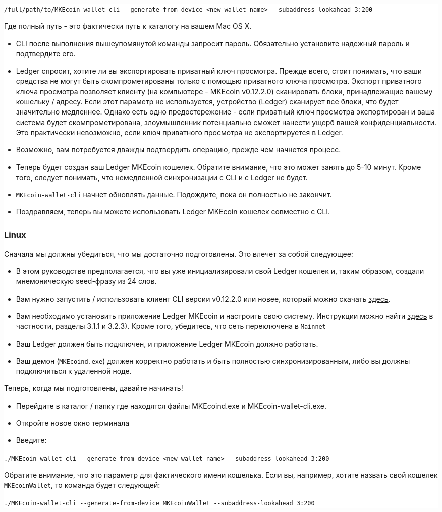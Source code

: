`/full/path/to/MKEcoin-wallet-cli --generate-from-device <new-wallet-name> --subaddress-lookahead 3:200`

Где полный путь - это фактически путь к каталогу на вашем Mac OS X.

- CLI после выполнения вышеупомянутой команды запросит пароль. Обязательно установите надежный пароль и подтвердите его.

- Ledger спросит, хотите ли вы экспортировать приватный ключ просмотра. Прежде всего, стоит понимать, что ваши средства не могут быть скомпрометированы только с помощью приватного ключа просмотра. Экспорт приватного ключа просмотра позволяет клиенту (на компьютере - MKEcoin v0.12.2.0) сканировать блоки, принадлежащие вашему кошельку / адресу. Если этот параметр не используется, устройство (Ledger) сканирует все блоки, что будет значительно медленнее. Однако есть одно предостережение - если приватный ключ просмотра экспортирован и ваша система будет скомпрометирована, злоумышленник потенциально сможет нанести ущерб вашей конфиденциальности. Это практически невозможно, если ключ приватного просмотра не экспортируется в Ledger.

- Возможно, вам потребуется дважды подтвердить операцию, прежде чем начнется процесс.

- Теперь будет создан ваш Ledger MKEcoin кошелек. Обратите внимание, что это может занять до 5-10 минут. Кроме того, следует понимать, что немедленной синхронизации с CLI и с Ledger не будет.

- `MKEcoin-wallet-cli` начнет обновлять данные. Подождите, пока он полностью не закончит.

- Поздравляем, теперь вы можете использовать Ledger MKEcoin кошелек совместно с CLI.

### Linux

Сначала мы должны убедиться, что мы достаточно подготовлены. Это влечет за собой следующее:

- В этом руководстве предполагается, что вы уже инициализировали свой Ledger кошелек и, таким образом, создали мнемоническую seed-фразу из 24 слов.

- Вам нужно запустить / использовать клиент CLI версии v0.12.2.0 или новее, который можно скачать <a href="{{site.baseurl}}/downloads/">здесь</a>.

- Вам необходимо установить приложение Ledger MKEcoin и настроить свою систему. Инструкции можно найти [здесь](https://github.com/LedgerHQ/blue-app-MKEcoin/blob/master/doc/user/bolos-app-MKEcoin.pdf) в частности, разделы 3.1.1 и 3.2.3). Кроме того, убедитесь, что сеть переключена в `Mainnet`

- Ваш Ledger должен быть подключен, и приложение Ledger MKEcoin должно работать.

- Ваш демон (`MKEcoind.exe`) должен корректно работать и быть полностью синхронизированным, либо вы должны подключиться к удаленной  ноде.

Теперь, когда мы подготовлены, давайте начинать!

- Перейдите в каталог / папку где находятся файлы MKEcoind.exe и MKEcoin-wallet-cli.exe.

- Откройте новое окно терминала

- Введите:

`./MKEcoin-wallet-cli --generate-from-device <new-wallet-name> --subaddress-lookahead 3:200`

Обратите внимание, что <new-wallet-name> это параметр для фактического имени кошелька. Если вы, например, хотите назвать свой кошелек `MKEcoinWallet`, то команда будет следующей:

`./MKEcoin-wallet-cli --generate-from-device MKEcoinWallet --subaddress-lookahead 3:200`
